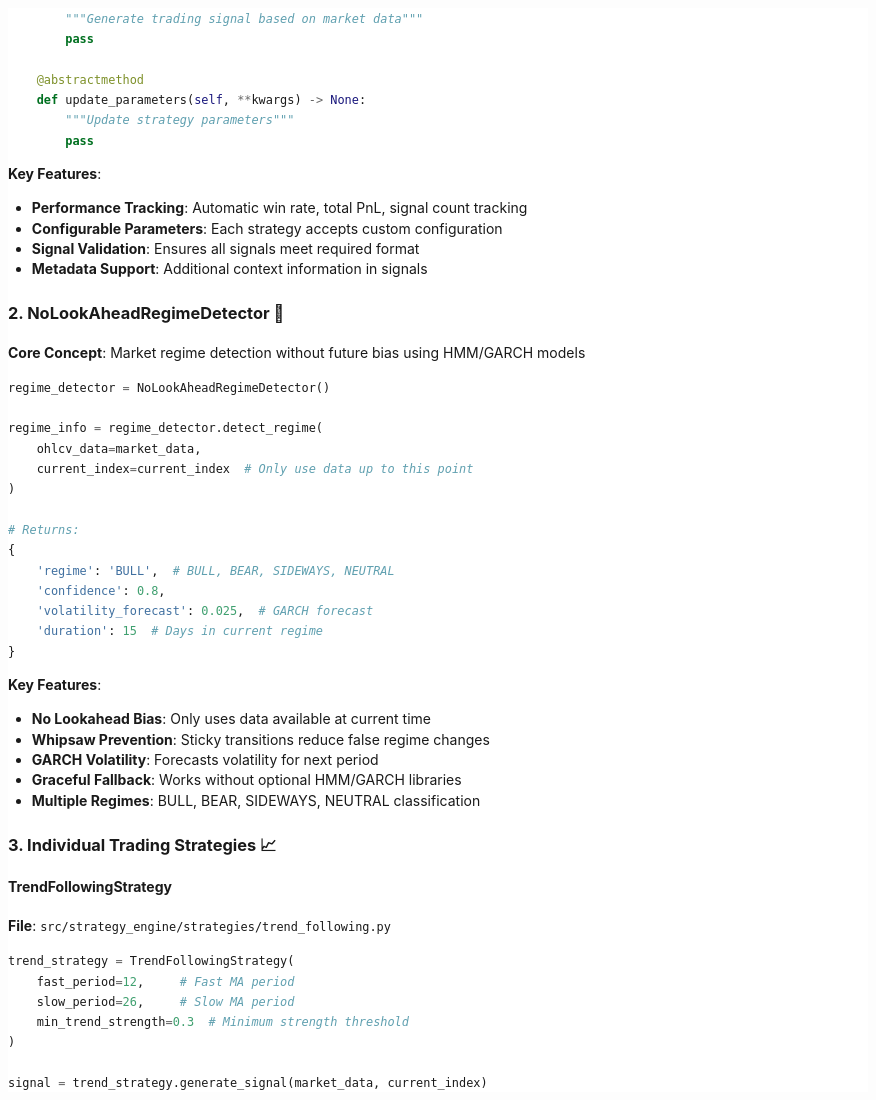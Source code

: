 ```python
        """Generate trading signal based on market data"""
        pass

    @abstractmethod
    def update_parameters(self, **kwargs) -> None:
        """Update strategy parameters"""
        pass
```

**Key Features**:
- **Performance Tracking**: Automatic win rate, total PnL, signal count tracking
- **Configurable Parameters**: Each strategy accepts custom configuration
- **Signal Validation**: Ensures all signals meet required format
- **Metadata Support**: Additional context information in signals

### **2. NoLookAheadRegimeDetector** 🔮

**Core Concept**: Market regime detection without future bias using HMM/GARCH models

```python
regime_detector = NoLookAheadRegimeDetector()

regime_info = regime_detector.detect_regime(
    ohlcv_data=market_data,
    current_index=current_index  # Only use data up to this point
)

# Returns:
{
    'regime': 'BULL',  # BULL, BEAR, SIDEWAYS, NEUTRAL
    'confidence': 0.8,
    'volatility_forecast': 0.025,  # GARCH forecast
    'duration': 15  # Days in current regime
}
```

**Key Features**:
- **No Lookahead Bias**: Only uses data available at current time
- **Whipsaw Prevention**: Sticky transitions reduce false regime changes
- **GARCH Volatility**: Forecasts volatility for next period
- **Graceful Fallback**: Works without optional HMM/GARCH libraries
- **Multiple Regimes**: BULL, BEAR, SIDEWAYS, NEUTRAL classification

### **3. Individual Trading Strategies** 📈

#### **TrendFollowingStrategy**
**File**: `src/strategy_engine/strategies/trend_following.py`

```python
trend_strategy = TrendFollowingStrategy(
    fast_period=12,     # Fast MA period
    slow_period=26,     # Slow MA period
    min_trend_strength=0.3  # Minimum strength threshold
)

signal = trend_strategy.generate_signal(market_data, current_index)
```
